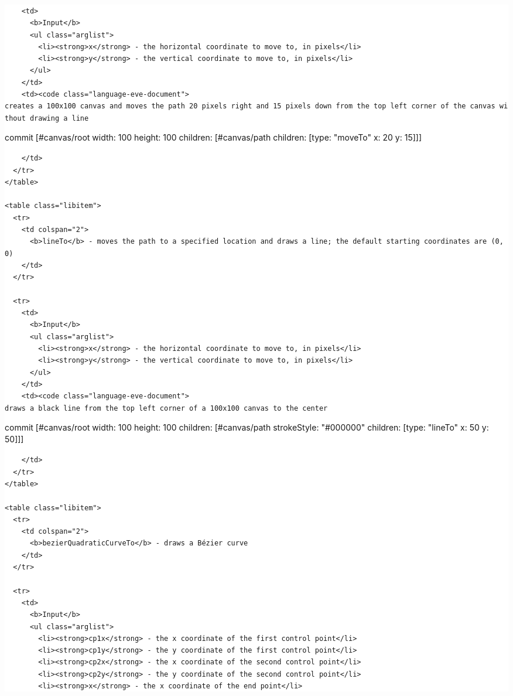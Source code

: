 ~~~</code>
    <td>
      <b>Input</b>
      <ul class="arglist">
        <li><strong>x</strong> - the horizontal coordinate to move to, in pixels</li>
        <li><strong>y</strong> - the vertical coordinate to move to, in pixels</li>
      </ul>
    </td>
    <td><code class="language-eve-document">
creates a 100x100 canvas and moves the path 20 pixels right and 15 pixels down from the top left corner of the canvas without drawing a line
~~~
commit
  [#canvas/root width: 100 height: 100 children:
    [#canvas/path children:
      [type: "moveTo" x: 20 y: 15]]]
~~~</code>
    </td>
  </tr>
</table>

<table class="libitem">
  <tr>
    <td colspan="2">
      <b>lineTo</b> - moves the path to a specified location and draws a line; the default starting coordinates are (0,0)
    </td>
  </tr>

  <tr>
    <td>
      <b>Input</b>
      <ul class="arglist">
        <li><strong>x</strong> - the horizontal coordinate to move to, in pixels</li>
        <li><strong>y</strong> - the vertical coordinate to move to, in pixels</li>
      </ul>
    </td>
    <td><code class="language-eve-document">
draws a black line from the top left corner of a 100x100 canvas to the center
~~~
commit
  [#canvas/root width: 100 height: 100 children:
    [#canvas/path strokeStyle: "#000000" children:
      [type: "lineTo" x: 50 y: 50]]]
~~~</code>
    </td>
  </tr>
</table>

<table class="libitem">
  <tr>
    <td colspan="2">
      <b>bezierQuadraticCurveTo</b> - draws a Bézier curve
    </td>
  </tr>

  <tr>
    <td>
      <b>Input</b>
      <ul class="arglist">
        <li><strong>cp1x</strong> - the x coordinate of the first control point</li>
        <li><strong>cp1y</strong> - the y coordinate of the first control point</li>
        <li><strong>cp2x</strong> - the x coordinate of the second control point</li>
        <li><strong>cp2y</strong> - the y coordinate of the second control point</li>
        <li><strong>x</strong> - the x coordinate of the end point</li>
~~~